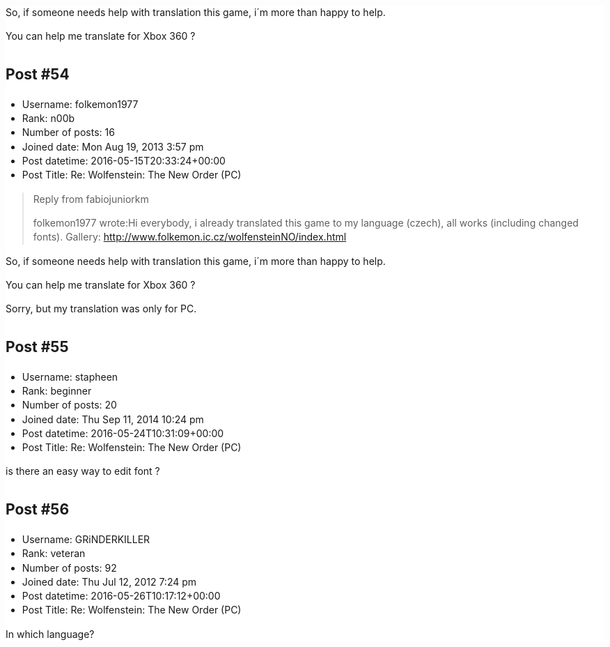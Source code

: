 So, if someone needs help with translation this game, i´m more than happy to help.

You can help me translate for Xbox 360 ?
## Post #54
- Username: folkemon1977
- Rank: n00b
- Number of posts: 16
- Joined date: Mon Aug 19, 2013 3:57 pm
- Post datetime: 2016-05-15T20:33:24+00:00
- Post Title: Re: Wolfenstein: The New Order (PC)

> Reply from fabiojuniorkm
>
> folkemon1977 wrote:Hi everybody,
i already translated this game to my language (czech), all works (including changed fonts).
Gallery:
http://www.folkemon.ic.cz/wolfensteinNO/index.html

So, if someone needs help with translation this game, i´m more than happy to help.

You can help me translate for Xbox 360 ?

Sorry, but my translation was only for PC.
## Post #55
- Username: stapheen
- Rank: beginner
- Number of posts: 20
- Joined date: Thu Sep 11, 2014 10:24 pm
- Post datetime: 2016-05-24T10:31:09+00:00
- Post Title: Re: Wolfenstein: The New Order (PC)

is there an easy way to edit font ?
## Post #56
- Username: GRiNDERKILLER
- Rank: veteran
- Number of posts: 92
- Joined date: Thu Jul 12, 2012 7:24 pm
- Post datetime: 2016-05-26T10:17:12+00:00
- Post Title: Re: Wolfenstein: The New Order (PC)

In which language?
